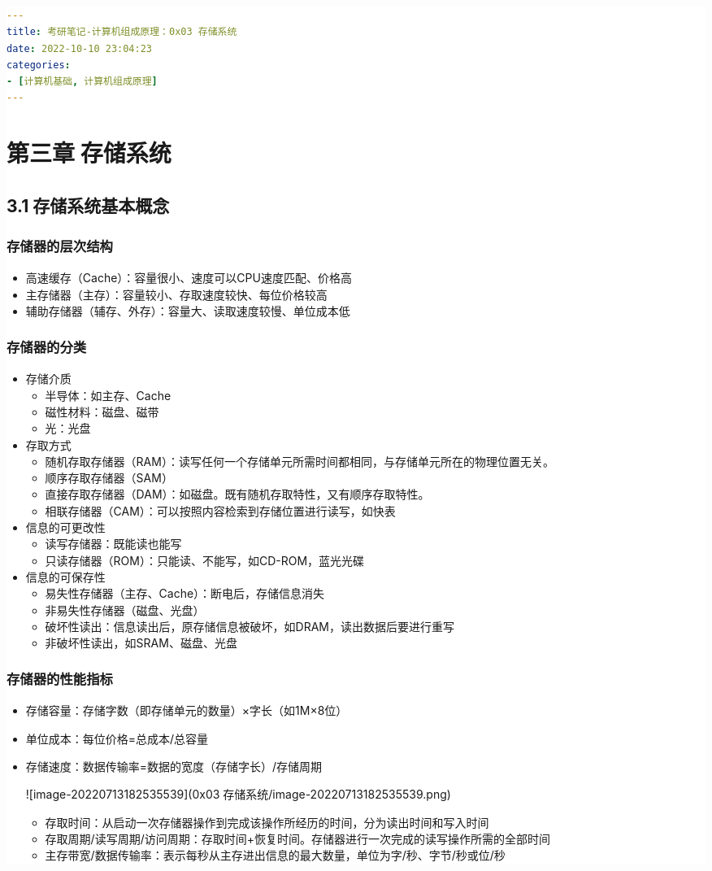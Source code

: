 ```yaml
---
title: 考研笔记-计算机组成原理：0x03 存储系统
date: 2022-10-10 23:04:23
categories:
- [计算机基础, 计算机组成原理]
---
```


# 第三章 存储系统

## 3.1 存储系统基本概念

### 存储器的层次结构

- 高速缓存（Cache）：容量很小、速度可以CPU速度匹配、价格高
- 主存储器（主存）：容量较小、存取速度较快、每位价格较高
- 辅助存储器（辅存、外存）：容量大、读取速度较慢、单位成本低

### 存储器的分类

- 存储介质
  - 半导体：如主存、Cache
  - 磁性材料：磁盘、磁带
  - 光：光盘
- 存取方式
  - 随机存取存储器（RAM）：读写任何一个存储单元所需时间都相同，与存储单元所在的物理位置无关。
  - 顺序存取存储器（SAM）
  - 直接存取存储器（DAM）：如磁盘。既有随机存取特性，又有顺序存取特性。
  - 相联存储器（CAM）：可以按照内容检索到存储位置进行读写，如快表
- 信息的可更改性
  - 读写存储器：既能读也能写
  - 只读存储器（ROM）：只能读、不能写，如CD-ROM，蓝光光碟
- 信息的可保存性
  - 易失性存储器（主存、Cache）：断电后，存储信息消失
  - 非易失性存储器（磁盘、光盘）
  - 破坏性读出：信息读出后，原存储信息被破坏，如DRAM，读出数据后要进行重写
  - 非破坏性读出，如SRAM、磁盘、光盘

### 存储器的性能指标

- 存储容量：存储字数（即存储单元的数量）×字长（如1M×8位）

- 单位成本：每位价格=总成本/总容量

- 存储速度：数据传输率=数据的宽度（存储字长）/存储周期

  ![image-20220713182535539](0x03 存储系统/image-20220713182535539.png)

  - 存取时间：从启动一次存储器操作到完成该操作所经历的时间，分为读出时间和写入时间
  - 存取周期/读写周期/访问周期：存取时间+恢复时间。存储器进行一次完成的读写操作所需的全部时间
  - 主存带宽/数据传输率：表示每秒从主存进出信息的最大数量，单位为字/秒、字节/秒或位/秒
